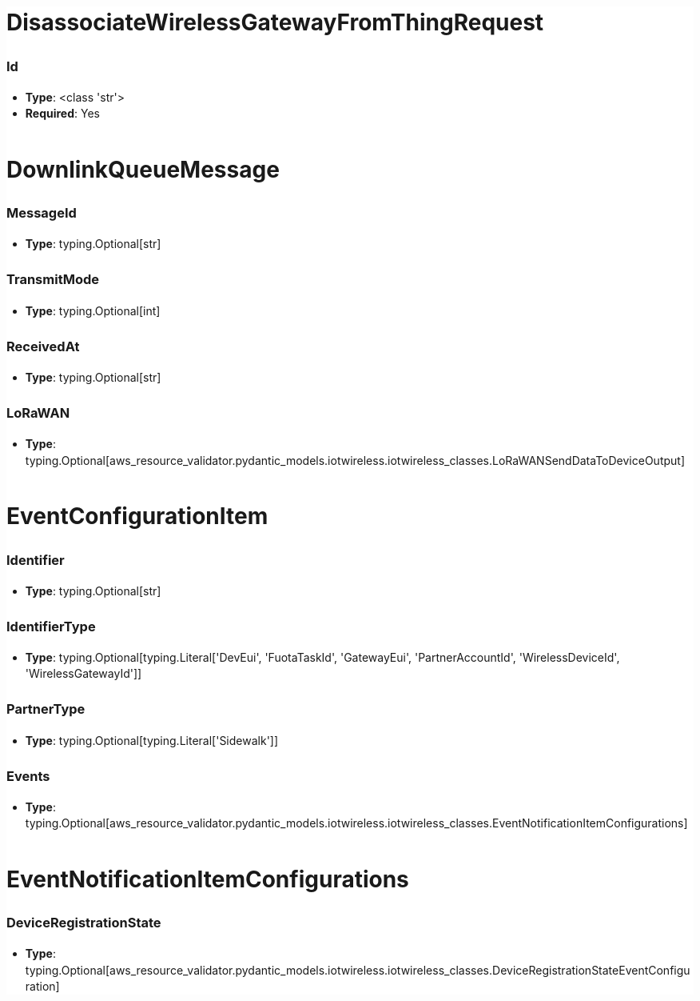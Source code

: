 
# DisassociateWirelessGatewayFromThingRequest

### Id
- **Type**: <class 'str'>
- **Required**: Yes


# DownlinkQueueMessage

### MessageId
- **Type**: typing.Optional[str]

### TransmitMode
- **Type**: typing.Optional[int]

### ReceivedAt
- **Type**: typing.Optional[str]

### LoRaWAN
- **Type**: typing.Optional[aws_resource_validator.pydantic_models.iotwireless.iotwireless_classes.LoRaWANSendDataToDeviceOutput]


# EventConfigurationItem

### Identifier
- **Type**: typing.Optional[str]

### IdentifierType
- **Type**: typing.Optional[typing.Literal['DevEui', 'FuotaTaskId', 'GatewayEui', 'PartnerAccountId', 'WirelessDeviceId', 'WirelessGatewayId']]

### PartnerType
- **Type**: typing.Optional[typing.Literal['Sidewalk']]

### Events
- **Type**: typing.Optional[aws_resource_validator.pydantic_models.iotwireless.iotwireless_classes.EventNotificationItemConfigurations]


# EventNotificationItemConfigurations

### DeviceRegistrationState
- **Type**: typing.Optional[aws_resource_validator.pydantic_models.iotwireless.iotwireless_classes.DeviceRegistrationStateEventConfiguration]
